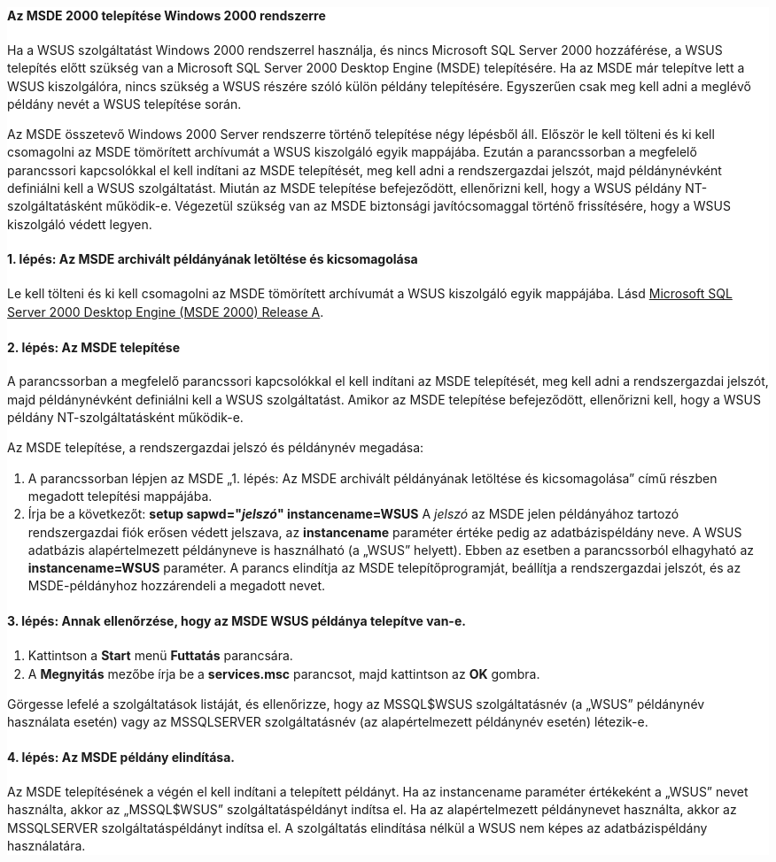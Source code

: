 #### Az MSDE 2000 telepítése Windows 2000 rendszerre

Ha a WSUS szolgáltatást Windows 2000 rendszerrel használja, és nincs Microsoft SQL Server 2000 hozzáférése, a WSUS telepítés előtt szükség van a Microsoft SQL Server 2000 Desktop Engine (MSDE) telepítésére. Ha az MSDE már telepítve lett a WSUS kiszolgálóra, nincs szükség a WSUS részére szóló külön példány telepítésére. Egyszerűen csak meg kell adni a meglévő példány nevét a WSUS telepítése során.

Az MSDE összetevő Windows 2000 Server rendszerre történő telepítése négy lépésből áll. Először le kell tölteni és ki kell csomagolni az MSDE tömörített archívumát a WSUS kiszolgáló egyik mappájába. Ezután a parancssorban a megfelelő parancssori kapcsolókkal el kell indítani az MSDE telepítését, meg kell adni a rendszergazdai jelszót, majd példánynévként definiálni kell a WSUS szolgáltatást. Miután az MSDE telepítése befejeződött, ellenőrizni kell, hogy a WSUS példány NT-szolgáltatásként működik-e. Végezetül szükség van az MSDE biztonsági javítócsomaggal történő frissítésére, hogy a WSUS kiszolgáló védett legyen.

#### 1. lépés: Az MSDE archivált példányának letöltése és kicsomagolása

Le kell tölteni és ki kell csomagolni az MSDE tömörített archívumát a WSUS kiszolgáló egyik mappájába. Lásd [Microsoft SQL Server 2000 Desktop Engine (MSDE 2000) Release A](http://go.microsoft.com/fwlink/?linkid=47366).

#### 2. lépés: Az MSDE telepítése

A parancssorban a megfelelő parancssori kapcsolókkal el kell indítani az MSDE telepítését, meg kell adni a rendszergazdai jelszót, majd példánynévként definiálni kell a WSUS szolgáltatást. Amikor az MSDE telepítése befejeződött, ellenőrizni kell, hogy a WSUS példány NT-szolgáltatásként működik-e.

Az MSDE telepítése, a rendszergazdai jelszó és példánynév megadása:

1.  A parancssorban lépjen az MSDE „1. lépés: Az MSDE archivált példányának letöltése és kicsomagolása” című részben megadott telepítési mappájába.
2.  Írja be a következőt: **setup sapwd="***jelszó***" instancename=WSUS**
    A *jelszó* az MSDE jelen példányához tartozó rendszergazdai fiók erősen védett jelszava, az **instancename** paraméter értéke pedig az adatbázispéldány neve. A WSUS adatbázis alapértelmezett példányneve is használható (a „WSUS” helyett). Ebben az esetben a parancssorból elhagyható az **instancename=WSUS** paraméter. A parancs elindítja az MSDE telepítőprogramját, beállítja a rendszergazdai jelszót, és az MSDE-példányhoz hozzárendeli a megadott nevet.

#### 3. lépés: Annak ellenőrzése, hogy az MSDE WSUS példánya telepítve van-e.

1.  Kattintson a **Start** menü **Futtatás** parancsára.
2.  A **Megnyitás** mezőbe írja be a **services.msc** parancsot, majd kattintson az **OK** gombra.

Görgesse lefelé a szolgáltatások listáját, és ellenőrizze, hogy az MSSQL$WSUS szolgáltatásnév (a „WSUS” példánynév használata esetén) vagy az MSSQLSERVER szolgáltatásnév (az alapértelmezett példánynév esetén) létezik-e.

#### 4. lépés: Az MSDE példány elindítása.

Az MSDE telepítésének a végén el kell indítani a telepített példányt. Ha az instancename paraméter értékeként a „WSUS” nevet használta, akkor az „MSSQL$WSUS” szolgáltatáspéldányt indítsa el. Ha az alapértelmezett példánynevet használta, akkor az MSSQLSERVER szolgáltatáspéldányt indítsa el. A szolgáltatás elindítása nélkül a WSUS nem képes az adatbázispéldány használatára.
